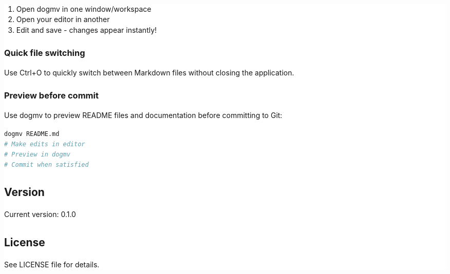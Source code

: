 1. Open dogmv in one window/workspace
2. Open your editor in another
3. Edit and save - changes appear instantly!

### Quick file switching

Use Ctrl+O to quickly switch between Markdown files without closing the application.

### Preview before commit

Use dogmv to preview README files and documentation before committing to Git:

```bash
dogmv README.md
# Make edits in editor
# Preview in dogmv
# Commit when satisfied
```

## Version

Current version: 0.1.0

## License

See LICENSE file for details.
